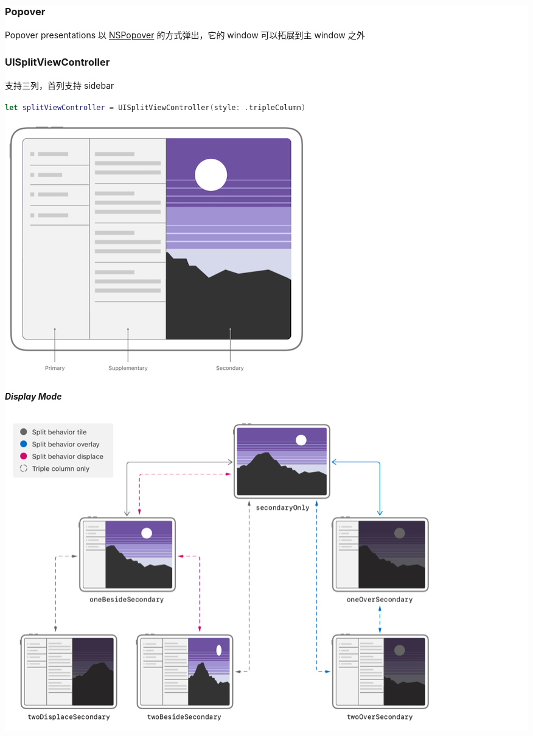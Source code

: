 ### Popover

Popover presentations 以 [NSPopover](https://developer.apple.com/documentation/appkit/nspopover#) 的方式弹出，它的 window 可以拓展到主 window 之外

### UISplitViewController

支持三列，首列支持 sidebar

```swift
let splitViewController = UISplitViewController(style: .tripleColumn)
```

![](../notebook/wwdc/2020/screenshots/10143-3.png)

##### Display Mode

![](../notebook/wwdc/2020/screenshots/10143-4.png)